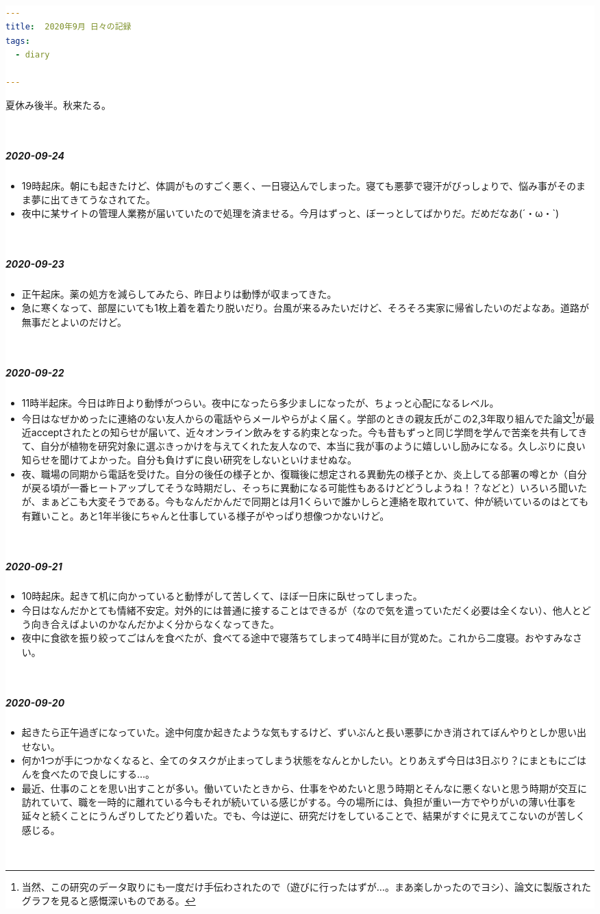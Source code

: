 ```yaml
---
title:  2020年9月 日々の記録
tags:
  - diary

---
```


夏休み後半。秋来たる。


<br>

##### 2020-09-24

- 19時起床。朝にも起きたけど、体調がものすごく悪く、一日寝込んでしまった。寝ても悪夢で寝汗がびっしょりで、悩み事がそのまま夢に出てきてうなされてた。
- 夜中に某サイトの管理人業務が届いていたので処理を済ませる。今月はずっと、ぼーっとしてばかりだ。だめだなあ(´・ω・`)

<br>

##### 2020-09-23

- 正午起床。薬の処方を減らしてみたら、昨日よりは動悸が収まってきた。
- 急に寒くなって、部屋にいても1枚上着を着たり脱いだり。台風が来るみたいだけど、そろそろ実家に帰省したいのだよなあ。道路が無事だとよいのだけど。

<br>

##### 2020-09-22

- 11時半起床。今日は昨日より動悸がつらい。夜中になったら多少ましになったが、ちょっと心配になるレベル。
- 今日はなぜかめったに連絡のない友人からの電話やらメールやらがよく届く。学部のときの親友氏がこの2,3年取り組んでた論文[^2]が最近acceptされたとの知らせが届いて、近々オンライン飲みをする約束となった。今も昔もずっと同じ学問を学んで苦楽を共有してきて、自分が植物を研究対象に選ぶきっかけを与えてくれた友人なので、本当に我が事のように嬉しいし励みになる。久しぶりに良い知らせを聞けてよかった。自分も負けずに良い研究をしないといけませぬな。
- 夜、職場の同期から電話を受けた。自分の後任の様子とか、復職後に想定される異動先の様子とか、炎上してる部署の噂とか（自分が戻る頃が一番ヒートアップしてそうな時期だし、そっちに異動になる可能性もあるけどどうしようね！？などと）いろいろ聞いたが、まぁどこも大変そうである。今もなんだかんだで同期とは月1くらいで誰かしらと連絡を取れていて、仲が続いているのはとても有難いこと。あと1年半後にちゃんと仕事している様子がやっぱり想像つかないけど。

[^2]: 当然、この研究のデータ取りにも一度だけ手伝わされたので（遊びに行ったはずが…。まあ楽しかったのでヨシ）、論文に製版されたグラフを見ると感慨深いものである。

<br>

##### 2020-09-21

- 10時起床。起きて机に向かっていると動悸がして苦しくて、ほぼ一日床に臥せってしまった。
- 今日はなんだかとても情緒不安定。対外的には普通に接することはできるが（なので気を遣っていただく必要は全くない）、他人とどう向き合えばよいのかなんだかよく分からなくなってきた。
- 夜中に食欲を振り絞ってごはんを食べたが、食べてる途中で寝落ちてしまって4時半に目が覚めた。これから二度寝。おやすみなさい。

<br>

##### 2020-09-20

- 起きたら正午過ぎになっていた。途中何度か起きたような気もするけど、ずいぶんと長い悪夢にかき消されてぼんやりとしか思い出せない。
- 何か1つが手につかなくなると、全てのタスクが止まってしまう状態をなんとかしたい。とりあえず今日は3日ぶり？にまともにごはんを食べたので良しにする…。
- 最近、仕事のことを思い出すことが多い。働いていたときから、仕事をやめたいと思う時期とそんなに悪くないと思う時期が交互に訪れていて、職を一時的に離れている今もそれが続いている感じがする。今の場所には、負担が重い一方でやりがいの薄い仕事を延々と続くことにうんざりしてたどり着いた。でも、今は逆に、研究だけをしていることで、結果がすぐに見えてこないのが苦しく感じる。

<br>


[^1]: 検索すればすぐに出てくる有名なエントリなのでリンクは省く。先方のアクセス元にこのドメインが出るのも恥ずかしいので。